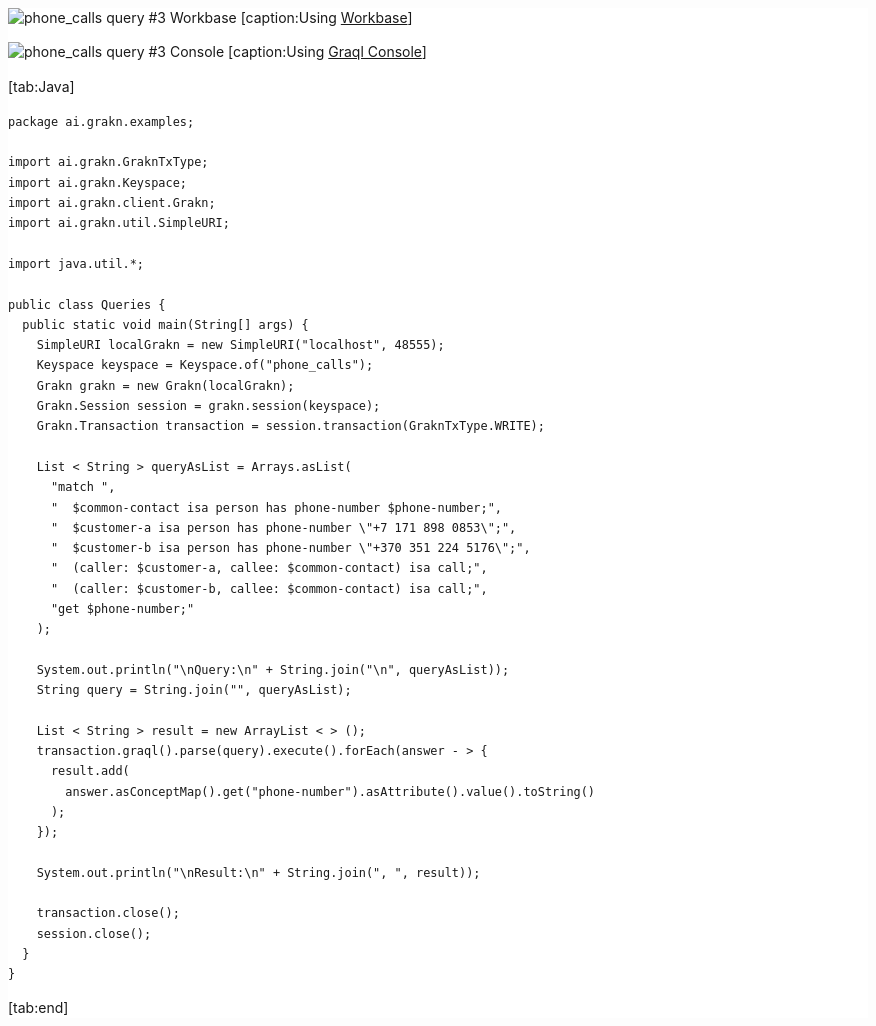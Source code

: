 ![phone_calls query #3 Workbase](/docs/images/examples/phone_calls_query_3_workbase.png)
[caption:Using [Workbase](/docs/workbase/overview)]

![phone_calls query #3 Console](/docs/images/examples/phone_calls_query_3_console.png)
[caption:Using [Graql Console](/docs/running-grakn/console)]

<div class="tabs dark">

[tab:Java]
```lang-java
package ai.grakn.examples;

import ai.grakn.GraknTxType;
import ai.grakn.Keyspace;
import ai.grakn.client.Grakn;
import ai.grakn.util.SimpleURI;

import java.util.*;

public class Queries {
  public static void main(String[] args) {
    SimpleURI localGrakn = new SimpleURI("localhost", 48555);
    Keyspace keyspace = Keyspace.of("phone_calls");
    Grakn grakn = new Grakn(localGrakn);
    Grakn.Session session = grakn.session(keyspace);
    Grakn.Transaction transaction = session.transaction(GraknTxType.WRITE);

    List < String > queryAsList = Arrays.asList(
      "match ",
      "  $common-contact isa person has phone-number $phone-number;",
      "  $customer-a isa person has phone-number \"+7 171 898 0853\";",
      "  $customer-b isa person has phone-number \"+370 351 224 5176\";",
      "  (caller: $customer-a, callee: $common-contact) isa call;",
      "  (caller: $customer-b, callee: $common-contact) isa call;",
      "get $phone-number;"
    );

    System.out.println("\nQuery:\n" + String.join("\n", queryAsList));
    String query = String.join("", queryAsList);

    List < String > result = new ArrayList < > ();
    transaction.graql().parse(query).execute().forEach(answer - > {
      result.add(
        answer.asConceptMap().get("phone-number").asAttribute().value().toString()
      );
    });

    System.out.println("\nResult:\n" + String.join(", ", result));

    transaction.close();
    session.close();
  }
}
```
[tab:end]
